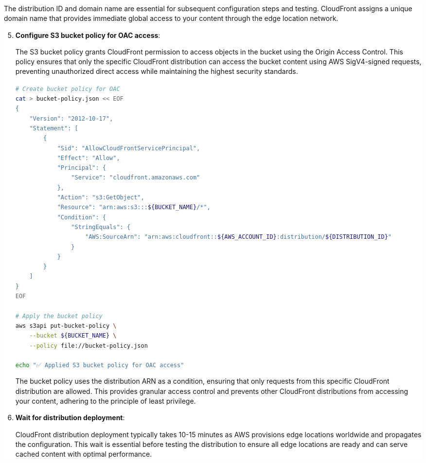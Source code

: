    The distribution ID and domain name are essential for subsequent configuration steps and testing. CloudFront assigns a unique domain name that provides immediate global access to your content through the edge location network.

5. **Configure S3 bucket policy for OAC access**:

   The S3 bucket policy grants CloudFront permission to access objects in the bucket using the Origin Access Control. This policy ensures that only the specific CloudFront distribution can access the bucket content using AWS SigV4-signed requests, preventing unauthorized direct access while maintaining the highest security standards.

   ```bash
   # Create bucket policy for OAC
   cat > bucket-policy.json << EOF
   {
       "Version": "2012-10-17",
       "Statement": [
           {
               "Sid": "AllowCloudFrontServicePrincipal",
               "Effect": "Allow",
               "Principal": {
                   "Service": "cloudfront.amazonaws.com"
               },
               "Action": "s3:GetObject",
               "Resource": "arn:aws:s3:::${BUCKET_NAME}/*",
               "Condition": {
                   "StringEquals": {
                       "AWS:SourceArn": "arn:aws:cloudfront::${AWS_ACCOUNT_ID}:distribution/${DISTRIBUTION_ID}"
                   }
               }
           }
       ]
   }
   EOF
   
   # Apply the bucket policy
   aws s3api put-bucket-policy \
       --bucket ${BUCKET_NAME} \
       --policy file://bucket-policy.json
   
   echo "✅ Applied S3 bucket policy for OAC access"
   ```

   The bucket policy uses the distribution ARN as a condition, ensuring that only requests from this specific CloudFront distribution are allowed. This provides granular access control and prevents other CloudFront distributions from accessing your content, adhering to the principle of least privilege.

6. **Wait for distribution deployment**:

   CloudFront distribution deployment typically takes 10-15 minutes as AWS provisions edge locations worldwide and propagates the configuration. This wait is essential before testing the distribution to ensure all edge locations are ready and can serve cached content with optimal performance.
